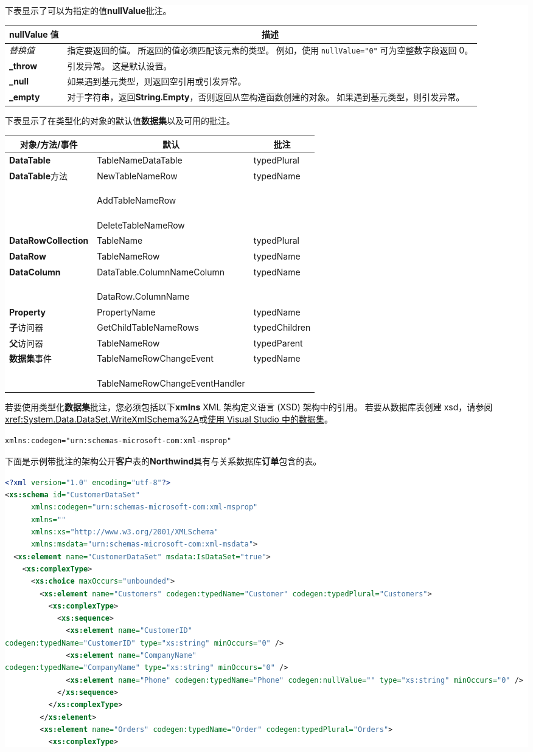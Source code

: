  下表显示了可以为指定的值**nullValue**批注。  
  
|nullValue 值|描述|  
|---------------------|-----------------|  
|*替换值*|指定要返回的值。 所返回的值必须匹配该元素的类型。 例如，使用 `nullValue="0"` 可为空整数字段返回 0。|  
|**_throw**|引发异常。 这是默认设置。|  
|**_null**|如果遇到基元类型，则返回空引用或引发异常。|  
|**_empty**|对于字符串，返回**String.Empty**，否则返回从空构造函数创建的对象。 如果遇到基元类型，则引发异常。|  
  
 下表显示了在类型化的对象的默认值**数据集**以及可用的批注。  
  
|对象/方法/事件|默认|批注|  
|---------------------------|-------------|----------------|  
|**DataTable**|TableNameDataTable|typedPlural|  
|**DataTable**方法|NewTableNameRow<br /><br /> AddTableNameRow<br /><br /> DeleteTableNameRow|typedName|  
|**DataRowCollection**|TableName|typedPlural|  
|**DataRow**|TableNameRow|typedName|  
|**DataColumn**|DataTable.ColumnNameColumn<br /><br /> DataRow.ColumnName|typedName|  
|**Property**|PropertyName|typedName|  
|**子**访问器|GetChildTableNameRows|typedChildren|  
|**父**访问器|TableNameRow|typedParent|  
|**数据集**事件|TableNameRowChangeEvent<br /><br /> TableNameRowChangeEventHandler|typedName|  
  
 若要使用类型化**数据集**批注，您必须包括以下**xmlns** XML 架构定义语言 (XSD) 架构中的引用。 若要从数据库表创建 xsd，请参阅<xref:System.Data.DataSet.WriteXmlSchema%2A>或[使用 Visual Studio 中的数据集](/visualstudio/data-tools/dataset-tools-in-visual-studio)。  
  
```  
xmlns:codegen="urn:schemas-microsoft-com:xml-msprop"  
```  
  
 下面是示例带批注的架构公开**客户**表的**Northwind**具有与关系数据库**订单**包含的表。  
  
```xml  
<?xml version="1.0" encoding="utf-8"?>  
<xs:schema id="CustomerDataSet"   
      xmlns:codegen="urn:schemas-microsoft-com:xml-msprop"  
      xmlns=""   
      xmlns:xs="http://www.w3.org/2001/XMLSchema"   
      xmlns:msdata="urn:schemas-microsoft-com:xml-msdata">  
  <xs:element name="CustomerDataSet" msdata:IsDataSet="true">  
    <xs:complexType>  
      <xs:choice maxOccurs="unbounded">  
        <xs:element name="Customers" codegen:typedName="Customer" codegen:typedPlural="Customers">  
          <xs:complexType>  
            <xs:sequence>  
              <xs:element name="CustomerID"  
codegen:typedName="CustomerID" type="xs:string" minOccurs="0" />  
              <xs:element name="CompanyName"  
codegen:typedName="CompanyName" type="xs:string" minOccurs="0" />  
              <xs:element name="Phone" codegen:typedName="Phone" codegen:nullValue="" type="xs:string" minOccurs="0" />  
            </xs:sequence>  
          </xs:complexType>  
        </xs:element>  
        <xs:element name="Orders" codegen:typedName="Order" codegen:typedPlural="Orders">  
          <xs:complexType>  
```